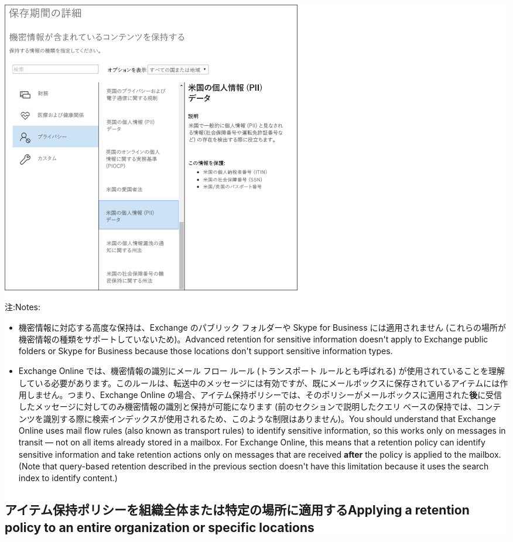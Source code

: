 ![機密情報の種類のページ](media/8b104819-d185-4d58-b6b3-d06e82686a05.png)
  
<span data-ttu-id="10442-239">注:</span><span class="sxs-lookup"><span data-stu-id="10442-239">Notes:</span></span>
  
- <span data-ttu-id="10442-240">機密情報に対応する高度な保持は、Exchange のパブリック フォルダーや Skype for Business には適用されません (これらの場所が機密情報の種類をサポートしていないため)。</span><span class="sxs-lookup"><span data-stu-id="10442-240">Advanced retention for sensitive information doesn't apply to Exchange public folders or Skype for Business because those locations don't support sensitive information types.</span></span>
    
- <span data-ttu-id="10442-p134">Exchange Online では、機密情報の識別にメール フロー ルール (トランスポート ルールとも呼ばれる) が使用されていることを理解している必要があります。このルールは、転送中のメッセージには有効ですが、既にメールボックスに保存されているアイテムには作用しません。つまり、Exchange Online の場合、アイテム保持ポリシーでは、そのポリシーがメールボックスに適用された**後**に受信したメッセージに対してのみ機密情報の識別と保持が可能になります (前のセクションで説明したクエリ ベースの保持では、コンテンツを識別する際に検索インデックスが使用されるため、このような制限はありません)。</span><span class="sxs-lookup"><span data-stu-id="10442-p134">You should understand that Exchange Online uses mail flow rules (also known as transport rules) to identify sensitive information, so this works only on messages in transit — not on all items already stored in a mailbox. For Exchange Online, this means that a retention policy can identify sensitive information and take retention actions only on messages that are received **after** the policy is applied to the mailbox. (Note that query-based retention described in the previous section doesn't have this limitation because it uses the search index to identify content.)</span></span> 
    
## <a name="applying-a-retention-policy-to-an-entire-organization-or-specific-locations"></a><span data-ttu-id="10442-244">アイテム保持ポリシーを組織全体または特定の場所に適用する</span><span class="sxs-lookup"><span data-stu-id="10442-244">Applying a retention policy to an entire organization or specific locations</span></span>
